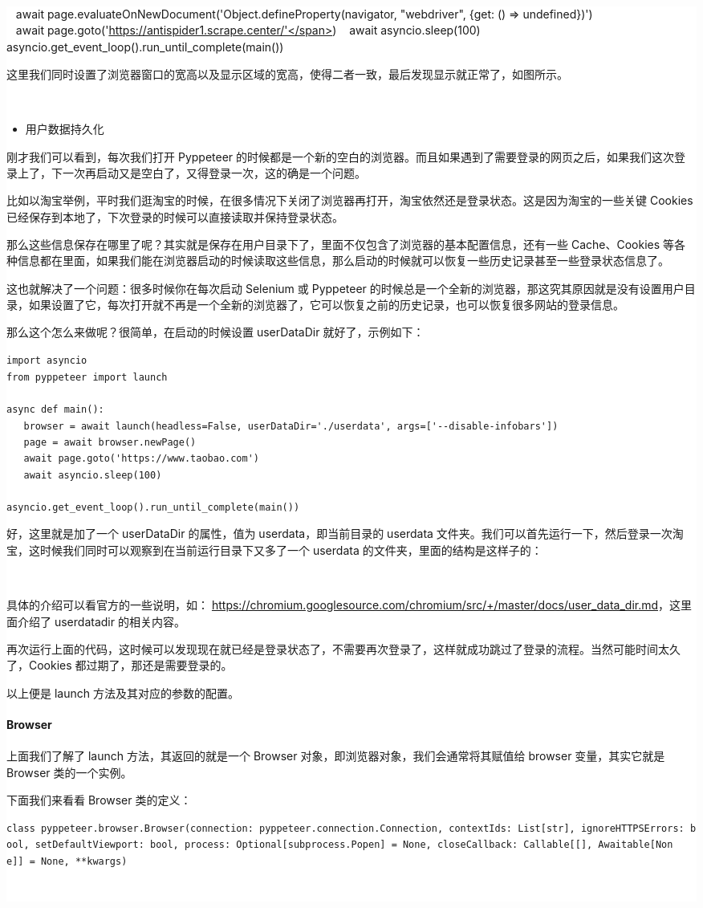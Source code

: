 &nbsp;&nbsp;&nbsp;<span class="hljs-keyword">await</span>&nbsp;page.evaluateOnNewDocument(<span class="hljs-string">'Object.defineProperty(navigator,&nbsp;"webdriver",&nbsp;{get:&nbsp;()&nbsp;=&gt;&nbsp;undefined})'</span>)
&nbsp;&nbsp;&nbsp;<span class="hljs-keyword">await</span>&nbsp;page.goto(<span class="hljs-string">'https://antispider1.scrape.center/'</span>)
&nbsp;&nbsp;&nbsp;<span class="hljs-keyword">await</span>&nbsp;asyncio.sleep(<span class="hljs-number">100</span>)
&nbsp;
asyncio.get_event_loop().run_until_complete(main())
</code></pre>
<p data-nodeid="7825">这里我们同时设置了浏览器窗口的宽高以及显示区域的宽高，使得二者一致，最后发现显示就正常了，如图所示。</p>
<p data-nodeid="7826"><img src="https://s0.lgstatic.com/i/image3/M01/84/11/Cgq2xl6MNzGAJHdTAAdX5BFQLKU151.png" alt="" data-nodeid="8083"></p>
<ul data-nodeid="7827">
<li data-nodeid="7828">
<p data-nodeid="7829">用户数据持久化</p>
</li>
</ul>
<p data-nodeid="7830">刚才我们可以看到，每次我们打开 Pyppeteer 的时候都是一个新的空白的浏览器。而且如果遇到了需要登录的网页之后，如果我们这次登录上了，下一次再启动又是空白了，又得登录一次，这的确是一个问题。</p>
<p data-nodeid="7831">比如以淘宝举例，平时我们逛淘宝的时候，在很多情况下关闭了浏览器再打开，淘宝依然还是登录状态。这是因为淘宝的一些关键 Cookies 已经保存到本地了，下次登录的时候可以直接读取并保持登录状态。</p>
<p data-nodeid="7832">那么这些信息保存在哪里了呢？其实就是保存在用户目录下了，里面不仅包含了浏览器的基本配置信息，还有一些 Cache、Cookies 等各种信息都在里面，如果我们能在浏览器启动的时候读取这些信息，那么启动的时候就可以恢复一些历史记录甚至一些登录状态信息了。</p>
<p data-nodeid="7833">这也就解决了一个问题：很多时候你在每次启动 Selenium 或 Pyppeteer 的时候总是一个全新的浏览器，那这究其原因就是没有设置用户目录，如果设置了它，每次打开就不再是一个全新的浏览器了，它可以恢复之前的历史记录，也可以恢复很多网站的登录信息。</p>
<p data-nodeid="7834">那么这个怎么来做呢？很简单，在启动的时候设置 userDataDir 就好了，示例如下：</p>
<pre class="lang-python" data-nodeid="7835"><code data-language="python"><span class="hljs-keyword">import</span>&nbsp;asyncio
<span class="hljs-keyword">from</span>&nbsp;pyppeteer&nbsp;<span class="hljs-keyword">import</span>&nbsp;launch
&nbsp;
<span class="hljs-keyword">async</span>&nbsp;<span class="hljs-function"><span class="hljs-keyword">def</span>&nbsp;<span class="hljs-title">main</span>():</span>
&nbsp;&nbsp;&nbsp;browser&nbsp;=&nbsp;<span class="hljs-keyword">await</span>&nbsp;launch(headless=<span class="hljs-literal">False</span>,&nbsp;userDataDir=<span class="hljs-string">'./userdata'</span>,&nbsp;args=[<span class="hljs-string">'--disable-infobars'</span>])
&nbsp;&nbsp;&nbsp;page&nbsp;=&nbsp;<span class="hljs-keyword">await</span>&nbsp;browser.newPage()
&nbsp;&nbsp;&nbsp;<span class="hljs-keyword">await</span>&nbsp;page.goto(<span class="hljs-string">'https://www.taobao.com'</span>)
&nbsp;&nbsp;&nbsp;<span class="hljs-keyword">await</span>&nbsp;asyncio.sleep(<span class="hljs-number">100</span>)
&nbsp;
asyncio.get_event_loop().run_until_complete(main())
</code></pre>
<p data-nodeid="7836">好，这里就是加了一个 userDataDir 的属性，值为 userdata，即当前目录的 userdata 文件夹。我们可以首先运行一下，然后登录一次淘宝，这时候我们同时可以观察到在当前运行目录下又多了一个 userdata 的文件夹，里面的结构是这样子的：</p>
<p data-nodeid="7837"><img src="https://s0.lgstatic.com/i/image3/M01/0A/FA/Ciqah16MNzGAOTpAAAKEN6heQhg531.png" alt="" data-nodeid="8092"></p>
<p data-nodeid="7838">具体的介绍可以看官方的一些说明，如： <a href="https://chromium.googlesource.com/chromium/src/+/master/docs/user_data_dir.md" data-nodeid="8100">https://chromium.googlesource.com/chromium/src/+/master/docs/user_data_dir.md</a>，这里面介绍了 userdatadir 的相关内容。</p>
<p data-nodeid="7839">再次运行上面的代码，这时候可以发现现在就已经是登录状态了，不需要再次登录了，这样就成功跳过了登录的流程。当然可能时间太久了，Cookies 都过期了，那还是需要登录的。</p>
<p data-nodeid="7840">以上便是 launch 方法及其对应的参数的配置。</p>
<h4 data-nodeid="7841">Browser</h4>
<p data-nodeid="7842">上面我们了解了 launch 方法，其返回的就是一个 Browser 对象，即浏览器对象，我们会通常将其赋值给 browser 变量，其实它就是 Browser 类的一个实例。</p>
<p data-nodeid="7843">下面我们来看看 Browser 类的定义：</p>
<pre class="lang-python" data-nodeid="7844"><code data-language="python">class&nbsp;pyppeteer.browser.Browser(connection:&nbsp;pyppeteer.connection.Connection,&nbsp;contextIds:&nbsp;List[str],&nbsp;ignoreHTTPSErrors:&nbsp;bool,&nbsp;setDefaultViewport:&nbsp;bool,&nbsp;process:&nbsp;Optional[subprocess.Popen]&nbsp;=&nbsp;None,&nbsp;closeCallback:&nbsp;Callable[[],&nbsp;Awaitable[None]]&nbsp;=&nbsp;None,&nbsp;**kwargs)